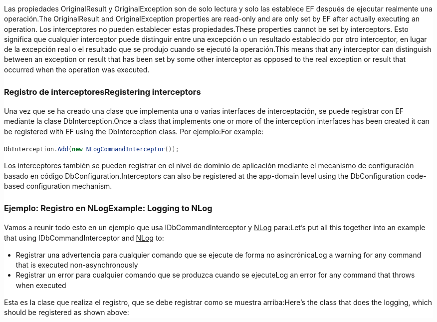 <span data-ttu-id="9eaa1-236">Las propiedades OriginalResult y OriginalException son de solo lectura y solo las establece EF después de ejecutar realmente una operación.</span><span class="sxs-lookup"><span data-stu-id="9eaa1-236">The OriginalResult and OriginalException properties are read-only and are only set by EF after actually executing an operation.</span></span> <span data-ttu-id="9eaa1-237">Los interceptores no pueden establecer estas propiedades.</span><span class="sxs-lookup"><span data-stu-id="9eaa1-237">These properties cannot be set by interceptors.</span></span> <span data-ttu-id="9eaa1-238">Esto significa que cualquier interceptor puede distinguir entre una excepción o un resultado establecido por otro interceptor, en lugar de la excepción real o el resultado que se produjo cuando se ejecutó la operación.</span><span class="sxs-lookup"><span data-stu-id="9eaa1-238">This means that any interceptor can distinguish between an exception or result that has been set by some other interceptor as opposed to the real exception or result that occurred when the operation was executed.</span></span>  

### <a name="registering-interceptors"></a><span data-ttu-id="9eaa1-239">Registro de interceptores</span><span class="sxs-lookup"><span data-stu-id="9eaa1-239">Registering interceptors</span></span>  

<span data-ttu-id="9eaa1-240">Una vez que se ha creado una clase que implementa una o varias interfaces de interceptación, se puede registrar con EF mediante la clase DbInterception.</span><span class="sxs-lookup"><span data-stu-id="9eaa1-240">Once a class that implements one or more of the interception interfaces has been created it can be registered with EF using the DbInterception class.</span></span> <span data-ttu-id="9eaa1-241">Por ejemplo:</span><span class="sxs-lookup"><span data-stu-id="9eaa1-241">For example:</span></span>  

``` csharp
DbInterception.Add(new NLogCommandInterceptor());
```  

<span data-ttu-id="9eaa1-242">Los interceptores también se pueden registrar en el nivel de dominio de aplicación mediante el mecanismo de configuración basado en código DbConfiguration.</span><span class="sxs-lookup"><span data-stu-id="9eaa1-242">Interceptors can also be registered at the app-domain level using the DbConfiguration code-based configuration mechanism.</span></span>  

### <a name="example-logging-to-nlog"></a><span data-ttu-id="9eaa1-243">Ejemplo: Registro en NLog</span><span class="sxs-lookup"><span data-stu-id="9eaa1-243">Example: Logging to NLog</span></span>  

<span data-ttu-id="9eaa1-244">Vamos a reunir todo esto en un ejemplo que usa IDbCommandInterceptor y [NLog](https://nlog-project.org/) para:</span><span class="sxs-lookup"><span data-stu-id="9eaa1-244">Let’s put all this together into an example that using IDbCommandInterceptor and [NLog](https://nlog-project.org/) to:</span></span>  

- <span data-ttu-id="9eaa1-245">Registrar una advertencia para cualquier comando que se ejecute de forma no asincrónica</span><span class="sxs-lookup"><span data-stu-id="9eaa1-245">Log a warning for any command that is executed non-asynchronously</span></span>  
- <span data-ttu-id="9eaa1-246">Registrar un error para cualquier comando que se produzca cuando se ejecute</span><span class="sxs-lookup"><span data-stu-id="9eaa1-246">Log an error for any command that throws when executed</span></span>  

<span data-ttu-id="9eaa1-247">Esta es la clase que realiza el registro, que se debe registrar como se muestra arriba:</span><span class="sxs-lookup"><span data-stu-id="9eaa1-247">Here’s the class that does the logging, which should be registered as shown above:</span></span>  
